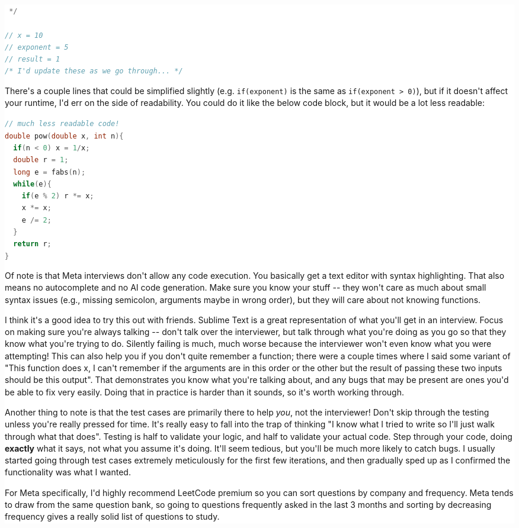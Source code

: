 ```c
 */

// x = 10
// exponent = 5
// result = 1
/* I'd update these as we go through... */
```

There's a couple lines that could be simplified slightly (e.g. `if(exponent)` is the same as `if(exponent > 0)`), but if it doesn't affect your runtime, I'd err on the side of readability. You could do it like the below code block, but it would be a lot less readable:

```c
// much less readable code!
double pow(double x, int n){
  if(n < 0) x = 1/x;
  double r = 1;
  long e = fabs(n);
  while(e){
    if(e % 2) r *= x;
    x *= x;
    e /= 2;
  }
  return r;
}
```

Of note is that Meta interviews don't allow any code execution. You basically get a text editor with syntax highlighting. That also means no autocomplete and no AI code generation. Make sure you know your stuff -- they won't care as much about small syntax issues (e.g., missing semicolon, arguments maybe in wrong order), but they will care about not knowing functions.

I think it's a good idea to try this out with friends. Sublime Text is a great representation of what you'll get in an interview. Focus on making sure you're always talking -- don't talk over the interviewer, but talk through what you're doing as you go so that they know what you're trying to do. Silently failing is much, much worse because the interviewer won't even know what you were attempting! This can also help you if you don't quite remember a function; there were a couple times where I said some variant of "This function does x, I can't remember if the arguments are in this order or the other but the result of passing these two inputs should be this output". That demonstrates you know what you're talking about, and any bugs that may be present are ones you'd be able to fix very easily. Doing that in practice is harder than it sounds, so it's worth working through.

Another thing to note is that the test cases are primarily there to help *you*, not the interviewer! Don't skip through the testing unless you're really pressed for time. It's really easy to fall into the trap of thinking "I know what I tried to write so I'll just walk through what that does". Testing is half to validate your logic, and half to validate your actual code. Step through your code, doing **exactly** what it says, not what you assume it's doing. It'll seem tedious, but you'll be much more likely to catch bugs. I usually started going through test cases extremely meticulously for the first few iterations, and then gradually sped up as I confirmed the functionality was what I wanted.

For Meta specifically, I'd highly recommend LeetCode premium so you can sort questions by company and frequency. Meta tends to draw from the same question bank, so going to questions frequently asked in the last 3 months and sorting by decreasing frequency gives a really solid list of questions to study.
